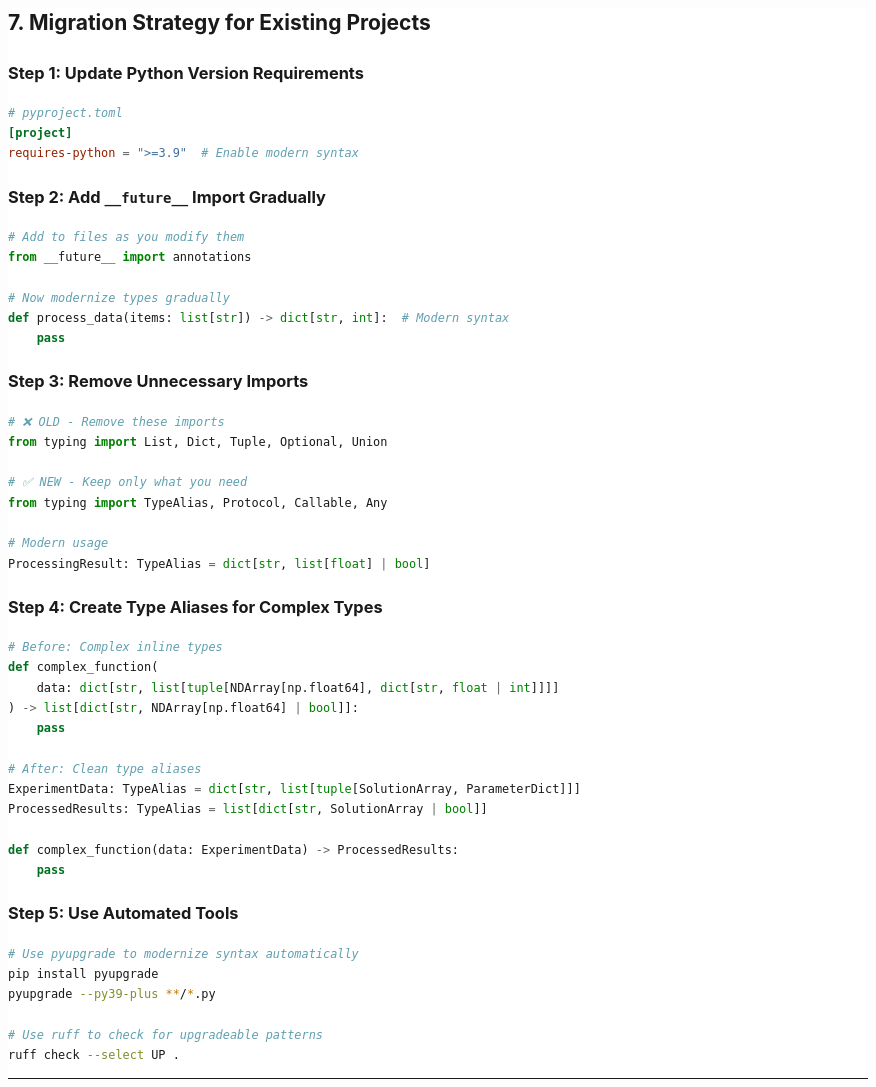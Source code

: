 
## 7. Migration Strategy for Existing Projects

### **Step 1: Update Python Version Requirements**
```toml
# pyproject.toml
[project]
requires-python = ">=3.9"  # Enable modern syntax
```

### **Step 2: Add `__future__` Import Gradually**
```python
# Add to files as you modify them
from __future__ import annotations

# Now modernize types gradually
def process_data(items: list[str]) -> dict[str, int]:  # Modern syntax
    pass
```

### **Step 3: Remove Unnecessary Imports**
```python
# ❌ OLD - Remove these imports
from typing import List, Dict, Tuple, Optional, Union

# ✅ NEW - Keep only what you need
from typing import TypeAlias, Protocol, Callable, Any

# Modern usage
ProcessingResult: TypeAlias = dict[str, list[float] | bool]
```

### **Step 4: Create Type Aliases for Complex Types**
```python
# Before: Complex inline types
def complex_function(
    data: dict[str, list[tuple[NDArray[np.float64], dict[str, float | int]]]]
) -> list[dict[str, NDArray[np.float64] | bool]]:
    pass

# After: Clean type aliases
ExperimentData: TypeAlias = dict[str, list[tuple[SolutionArray, ParameterDict]]]
ProcessedResults: TypeAlias = list[dict[str, SolutionArray | bool]]

def complex_function(data: ExperimentData) -> ProcessedResults:
    pass
```

### **Step 5: Use Automated Tools**
```bash
# Use pyupgrade to modernize syntax automatically
pip install pyupgrade
pyupgrade --py39-plus **/*.py

# Use ruff to check for upgradeable patterns
ruff check --select UP .
```

---